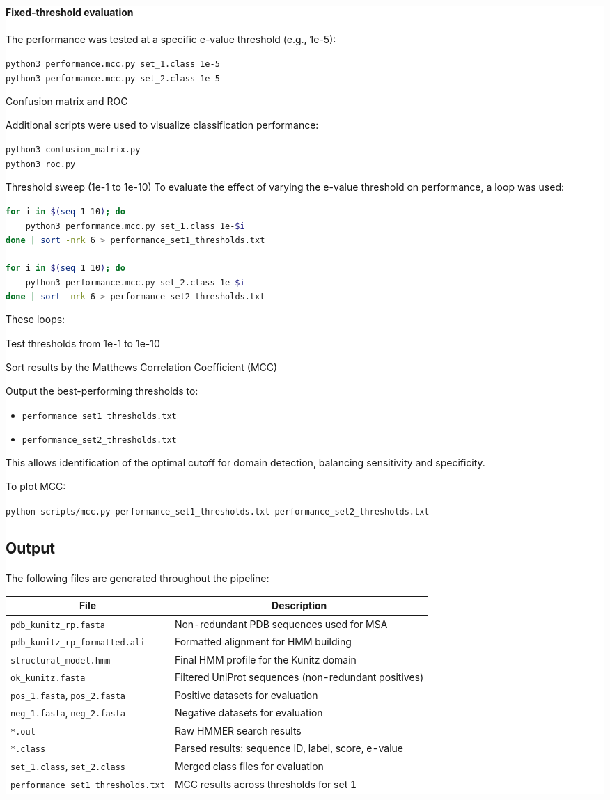 #### Fixed-threshold evaluation

The performance was tested at a specific e-value threshold (e.g., 1e-5):

```bash
python3 performance.mcc.py set_1.class 1e-5
python3 performance.mcc.py set_2.class 1e-5
```

Confusion matrix and ROC

Additional scripts were used to visualize classification performance:
```bash
python3 confusion_matrix.py
python3 roc.py
```
Threshold sweep (1e-1 to 1e-10)
To evaluate the effect of varying the e-value threshold on performance, a loop was used:
```bash
for i in $(seq 1 10); do
    python3 performance.mcc.py set_1.class 1e-$i
done | sort -nrk 6 > performance_set1_thresholds.txt

for i in $(seq 1 10); do
    python3 performance.mcc.py set_2.class 1e-$i
done | sort -nrk 6 > performance_set2_thresholds.txt
```
These loops:

Test thresholds from 1e-1 to 1e-10

Sort results by the Matthews Correlation Coefficient (MCC)

Output the best-performing thresholds to:

- `performance_set1_thresholds.txt`

- `performance_set2_thresholds.txt`

This allows identification of the optimal cutoff for domain detection, balancing sensitivity and specificity.

To plot MCC: 
```bash
python scripts/mcc.py performance_set1_thresholds.txt performance_set2_thresholds.txt
```

## Output

The following files are generated throughout the pipeline:

| File | Description |
|------|-------------|
| `pdb_kunitz_rp.fasta` | Non-redundant PDB sequences used for MSA |
| `pdb_kunitz_rp_formatted.ali` | Formatted alignment for HMM building |
| `structural_model.hmm` | Final HMM profile for the Kunitz domain |
| `ok_kunitz.fasta` | Filtered UniProt sequences (non-redundant positives) |
| `pos_1.fasta`, `pos_2.fasta` | Positive datasets for evaluation |
| `neg_1.fasta`, `neg_2.fasta` | Negative datasets for evaluation |
| `*.out` | Raw HMMER search results |
| `*.class` | Parsed results: sequence ID, label, score, e-value |
| `set_1.class`, `set_2.class` | Merged class files for evaluation |
| `performance_set1_thresholds.txt` | MCC results across thresholds for set 1 |